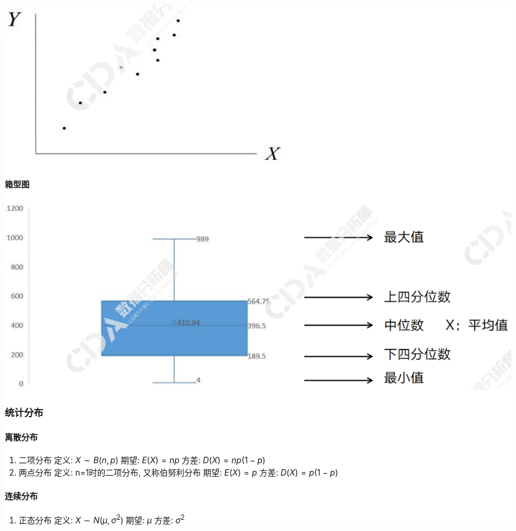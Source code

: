 ![](./cda_level1/19.png)
#### 箱型图
![](./cda_level1/20.png)


### 统计分布
#### 离散分布
1. 二项分布
定义: $X \sim B(n,p)$
期望: $E(X)=np$
方差: $D(X)=np(1-p)$
2. 两点分布
定义: n=1时的二项分布, 又称伯努利分布
期望: $E(X)=p$
方差: $D(X)=p(1-p)$

#### 连续分布
1. 正态分布
定义: $X \sim N(\mu,\sigma^2)$
期望: $\mu$
方差: $\sigma^2$
